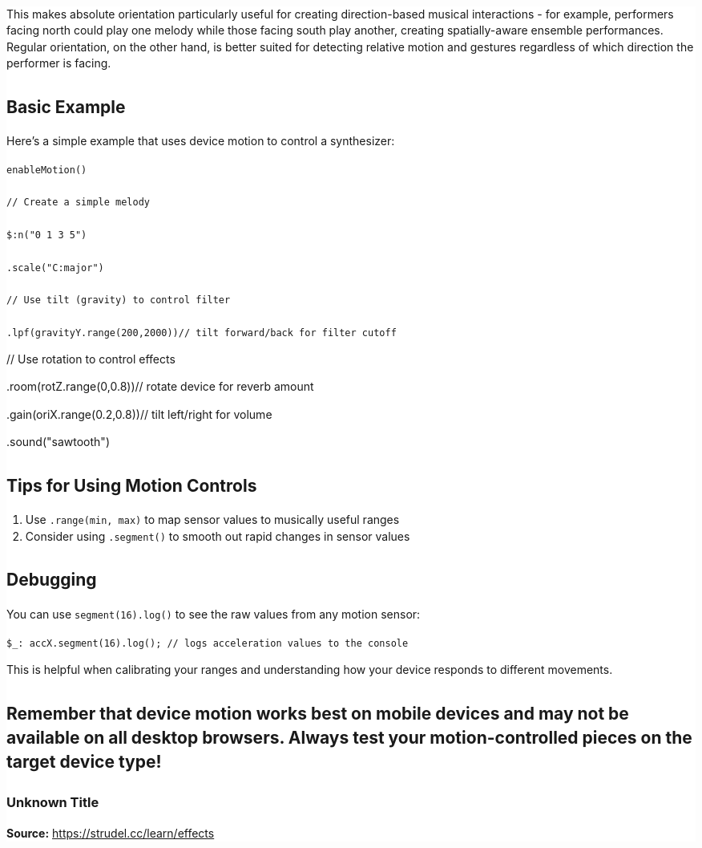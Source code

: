 This makes absolute orientation particularly useful for creating direction-based musical interactions - for example, performers facing north could play one melody while those facing south play another, creating spatially-aware ensemble performances. Regular orientation, on the other hand, is better suited for detecting relative motion and gestures regardless of which direction the performer is facing.

## Basic Example

Here’s a simple example that uses device motion to control a synthesizer:

```
enableMotion()

// Create a simple melody

$:n("0 1 3 5")

.scale("C:major")

// Use tilt (gravity) to control filter

.lpf(gravityY.range(200,2000))// tilt forward/back for filter cutoff
```

// Use rotation to control effects

.room(rotZ.range(0,0.8))// rotate device for reverb amount

.gain(oriX.range(0.2,0.8))// tilt left/right for volume

.sound("sawtooth")

## Tips for Using Motion Controls

1. Use `.range(min, max)` to map sensor values to musically useful ranges
2. Consider using `.segment()` to smooth out rapid changes in sensor values

## Debugging

You can use `segment(16).log()` to see the raw values from any motion sensor:

```
$_: accX.segment(16).log(); // logs acceleration values to the console
```

This is helpful when calibrating your ranges and understanding how your device responds to different movements.

Remember that device motion works best on mobile devices and may not be available on all desktop browsers. Always test your motion-controlled pieces on the target device type!
---

### Unknown Title

**Source:** https://strudel.cc/learn/effects
